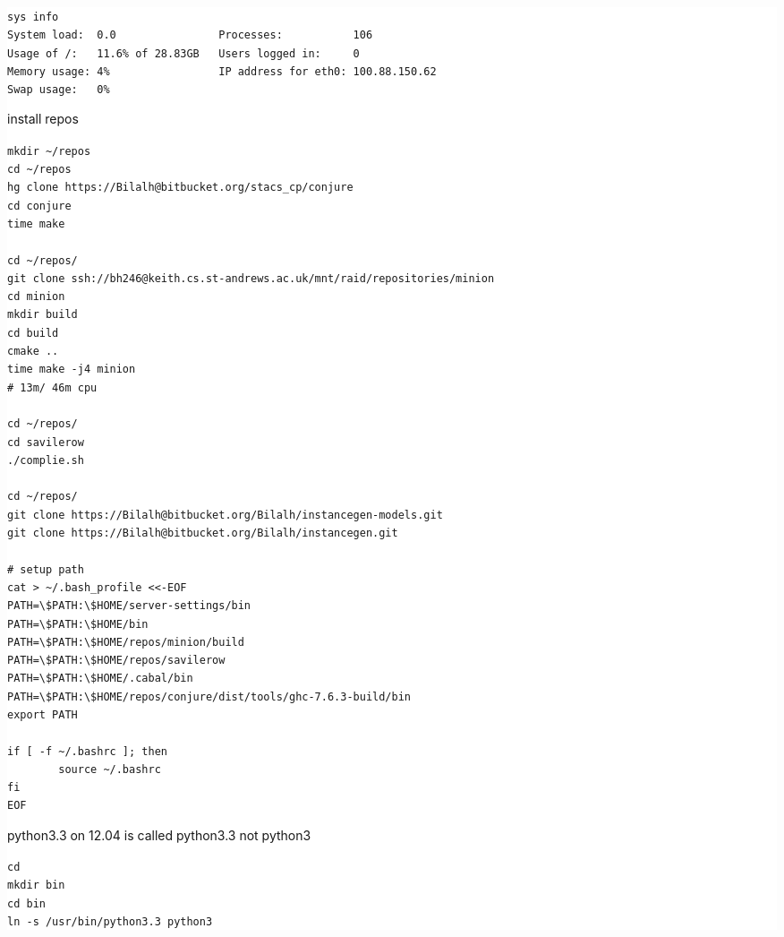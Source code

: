 
	sys info
	System load:  0.0                Processes:           106
	Usage of /:   11.6% of 28.83GB   Users logged in:     0
	Memory usage: 4%                 IP address for eth0: 100.88.150.62
	Swap usage:   0%


install repos


	mkdir ~/repos
	cd ~/repos
	hg clone https://Bilalh@bitbucket.org/stacs_cp/conjure
	cd conjure
	time make

	cd ~/repos/
	git clone ssh://bh246@keith.cs.st-andrews.ac.uk/mnt/raid/repositories/minion
	cd minion
	mkdir build
	cd build
	cmake ..
	time make -j4 minion
	# 13m/ 46m cpu

	cd ~/repos/
	cd savilerow
	./complie.sh

	cd ~/repos/
	git clone https://Bilalh@bitbucket.org/Bilalh/instancegen-models.git
	git clone https://Bilalh@bitbucket.org/Bilalh/instancegen.git

	# setup path
	cat > ~/.bash_profile <<-EOF
	PATH=\$PATH:\$HOME/server-settings/bin
	PATH=\$PATH:\$HOME/bin
	PATH=\$PATH:\$HOME/repos/minion/build
	PATH=\$PATH:\$HOME/repos/savilerow
	PATH=\$PATH:\$HOME/.cabal/bin
	PATH=\$PATH:\$HOME/repos/conjure/dist/tools/ghc-7.6.3-build/bin
	export PATH

	if [ -f ~/.bashrc ]; then
	        source ~/.bashrc
	fi
	EOF


python3.3 on 12.04  is called python3.3 not python3

	cd
	mkdir bin
	cd bin
	ln -s /usr/bin/python3.3 python3
